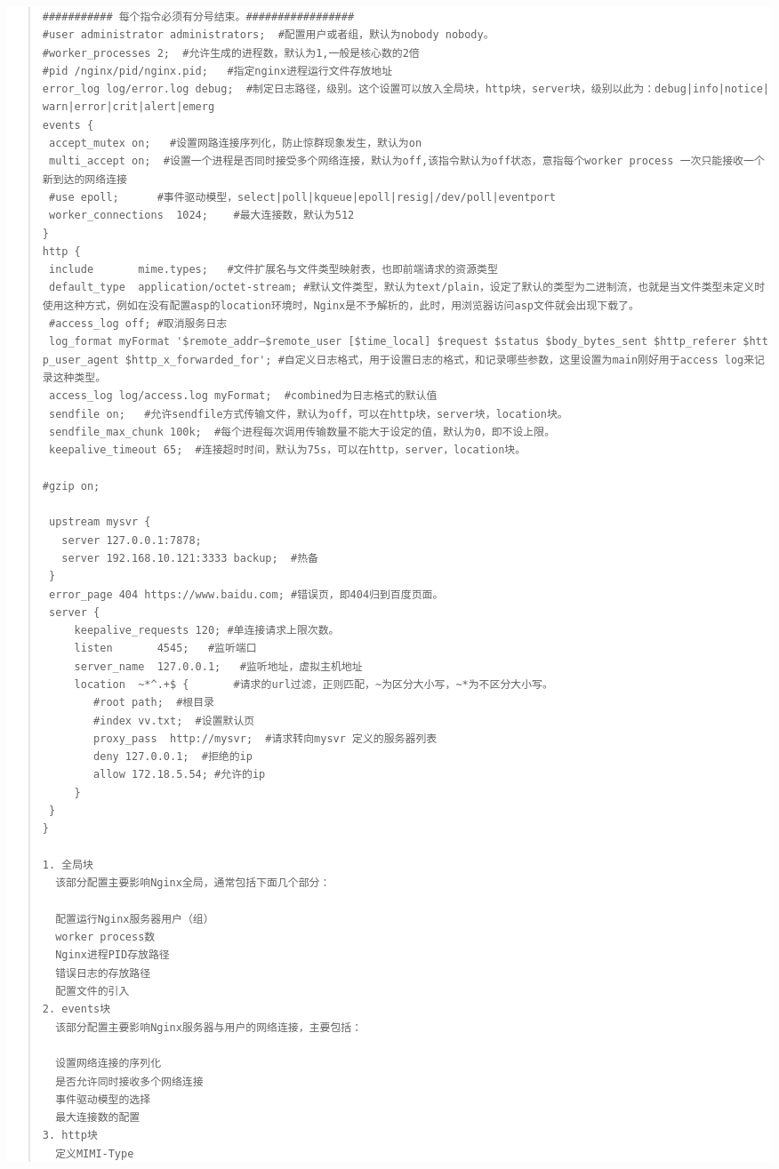 > ```shell
> ########### 每个指令必须有分号结束。#################
> #user administrator administrators;  #配置用户或者组，默认为nobody nobody。
> #worker_processes 2;  #允许生成的进程数，默认为1,一般是核心数的2倍
> #pid /nginx/pid/nginx.pid;   #指定nginx进程运行文件存放地址
> error_log log/error.log debug;  #制定日志路径，级别。这个设置可以放入全局块，http块，server块，级别以此为：debug|info|notice|warn|error|crit|alert|emerg
> events {
>  accept_mutex on;   #设置网路连接序列化，防止惊群现象发生，默认为on
>  multi_accept on;  #设置一个进程是否同时接受多个网络连接，默认为off,该指令默认为off状态，意指每个worker process 一次只能接收一个新到达的网络连接
>  #use epoll;      #事件驱动模型，select|poll|kqueue|epoll|resig|/dev/poll|eventport
>  worker_connections  1024;    #最大连接数，默认为512
> }
> http {
>  include       mime.types;   #文件扩展名与文件类型映射表，也即前端请求的资源类型
>  default_type  application/octet-stream; #默认文件类型，默认为text/plain，设定了默认的类型为二进制流，也就是当文件类型未定义时使用这种方式，例如在没有配置asp的location环境时，Nginx是不予解析的，此时，用浏览器访问asp文件就会出现下载了。
>  #access_log off; #取消服务日志    
>  log_format myFormat '$remote_addr–$remote_user [$time_local] $request $status $body_bytes_sent $http_referer $http_user_agent $http_x_forwarded_for'; #自定义日志格式，用于设置日志的格式，和记录哪些参数，这里设置为main刚好用于access log来记录这种类型。
>  access_log log/access.log myFormat;  #combined为日志格式的默认值
>  sendfile on;   #允许sendfile方式传输文件，默认为off，可以在http块，server块，location块。
>  sendfile_max_chunk 100k;  #每个进程每次调用传输数量不能大于设定的值，默认为0，即不设上限。
>  keepalive_timeout 65;  #连接超时时间，默认为75s，可以在http，server，location块。
> 
> #gzip on;
> 
>  upstream mysvr {   
>    server 127.0.0.1:7878;
>    server 192.168.10.121:3333 backup;  #热备
>  }
>  error_page 404 https://www.baidu.com; #错误页，即404归到百度页面。
>  server {
>      keepalive_requests 120; #单连接请求上限次数。
>      listen       4545;   #监听端口
>      server_name  127.0.0.1;   #监听地址，虚拟主机地址     
>      location  ~*^.+$ {       #请求的url过滤，正则匹配，~为区分大小写，~*为不区分大小写。
>         #root path;  #根目录
>         #index vv.txt;  #设置默认页
>         proxy_pass  http://mysvr;  #请求转向mysvr 定义的服务器列表
>         deny 127.0.0.1;  #拒绝的ip
>         allow 172.18.5.54; #允许的ip           
>      } 
>  }
> }
> 
> 1. 全局块
> 	该部分配置主要影响Nginx全局，通常包括下面几个部分：
> 
>   配置运行Nginx服务器用户（组）
>   worker process数
>   Nginx进程PID存放路径
>   错误日志的存放路径
>   配置文件的引入
> 2. events块
> 	该部分配置主要影响Nginx服务器与用户的网络连接，主要包括：
> 
>   设置网络连接的序列化
>   是否允许同时接收多个网络连接
>   事件驱动模型的选择
>   最大连接数的配置
> 3. http块
>   定义MIMI-Type